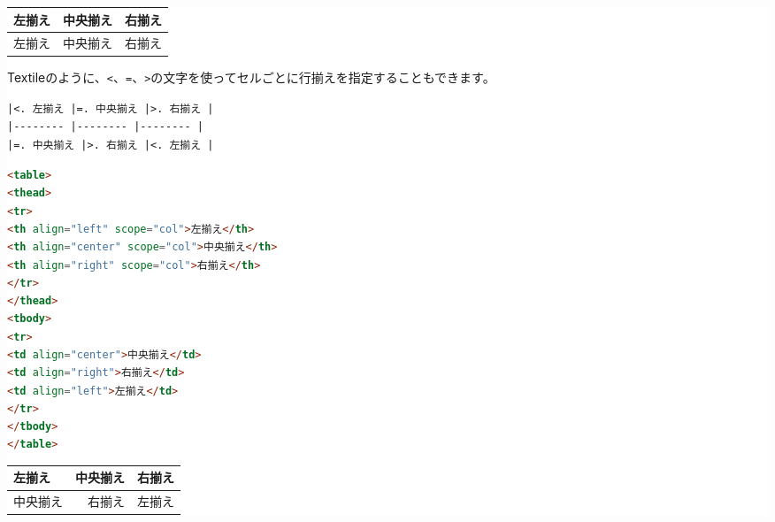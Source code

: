 <table>
<thead>
<tr>
<th align="left" scope="col">左揃え</th>
<th align="center" scope="col">中央揃え</th>
<th align="right" scope="col">右揃え</th>
</tr>
</thead>
<tbody>
<tr>
<td align="left">左揃え</td>
<td align="center">中央揃え</td>
<td align="right">右揃え</td>
</tr>
</tbody>
</table>

Textileのように、`<`、`=`、`>`の文字を使ってセルごとに行揃えを指定することもできます。

```
|<. 左揃え |=. 中央揃え |>. 右揃え |
|-------- |-------- |-------- |
|=. 中央揃え |>. 右揃え |<. 左揃え |
```

```html
<table>
<thead>
<tr>
<th align="left" scope="col">左揃え</th>
<th align="center" scope="col">中央揃え</th>
<th align="right" scope="col">右揃え</th>
</tr>
</thead>
<tbody>
<tr>
<td align="center">中央揃え</td>
<td align="right">右揃え</td>
<td align="left">左揃え</td>
</tr>
</tbody>
</table>
```

<table>
<thead>
<tr>
<th align="left" scope="col">左揃え</th>
<th align="center" scope="col">中央揃え</th>
<th align="right" scope="col">右揃え</th>
</tr>
</thead>
<tbody>
<tr>
<td align="center">中央揃え</td>
<td align="right">右揃え</td>
<td align="left">左揃え</td>
</tr>
</tbody>
</table>
